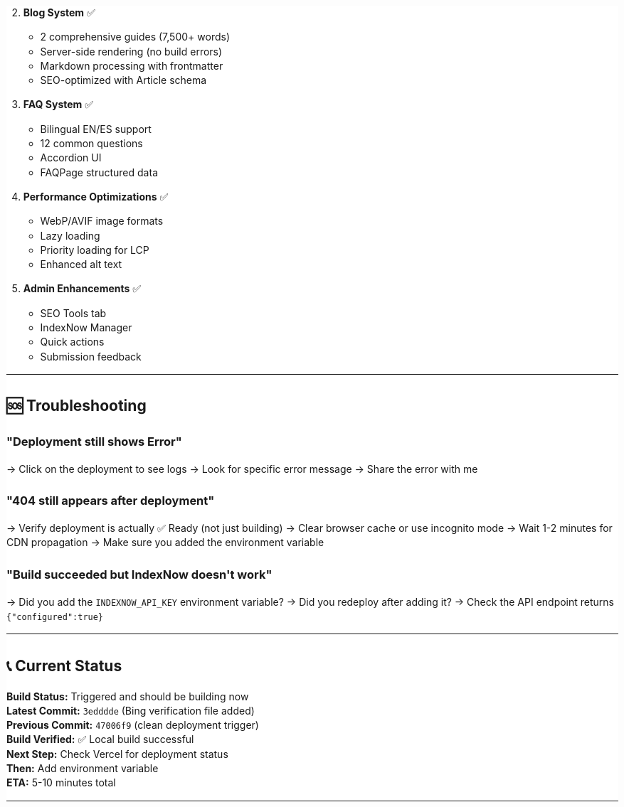 2. **Blog System** ✅
   - 2 comprehensive guides (7,500+ words)
   - Server-side rendering (no build errors)
   - Markdown processing with frontmatter
   - SEO-optimized with Article schema

3. **FAQ System** ✅
   - Bilingual EN/ES support
   - 12 common questions
   - Accordion UI
   - FAQPage structured data

4. **Performance Optimizations** ✅
   - WebP/AVIF image formats
   - Lazy loading
   - Priority loading for LCP
   - Enhanced alt text

5. **Admin Enhancements** ✅
   - SEO Tools tab
   - IndexNow Manager
   - Quick actions
   - Submission feedback

---

## 🆘 Troubleshooting

### **"Deployment still shows Error"**
→ Click on the deployment to see logs
→ Look for specific error message
→ Share the error with me

### **"404 still appears after deployment"**
→ Verify deployment is actually ✅ Ready (not just building)
→ Clear browser cache or use incognito mode
→ Wait 1-2 minutes for CDN propagation
→ Make sure you added the environment variable

### **"Build succeeded but IndexNow doesn't work"**
→ Did you add the `INDEXNOW_API_KEY` environment variable?
→ Did you redeploy after adding it?
→ Check the API endpoint returns `{"configured":true}`

---

## 📞 Current Status

**Build Status:** Triggered and should be building now  
**Latest Commit:** `3edddde` (Bing verification file added)  
**Previous Commit:** `47006f9` (clean deployment trigger)  
**Build Verified:** ✅ Local build successful  
**Next Step:** Check Vercel for deployment status  
**Then:** Add environment variable  
**ETA:** 5-10 minutes total  

---